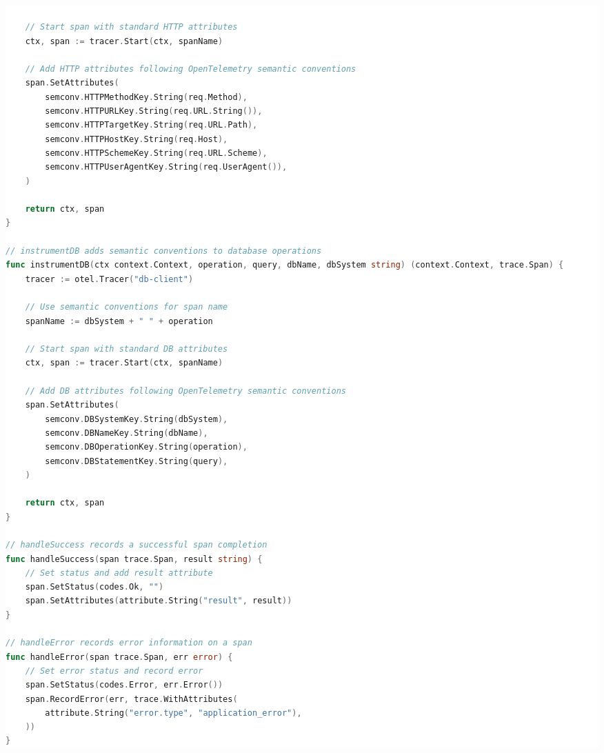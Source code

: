 ```go

    // Start span with standard HTTP attributes
    ctx, span := tracer.Start(ctx, spanName)

    // Add HTTP attributes following OpenTelemetry semantic conventions
    span.SetAttributes(
        semconv.HTTPMethodKey.String(req.Method),
        semconv.HTTPURLKey.String(req.URL.String()),
        semconv.HTTPTargetKey.String(req.URL.Path),
        semconv.HTTPHostKey.String(req.Host),
        semconv.HTTPSchemeKey.String(req.URL.Scheme),
        semconv.HTTPUserAgentKey.String(req.UserAgent()),
    )

    return ctx, span
}

// instrumentDB adds semantic conventions to database operations
func instrumentDB(ctx context.Context, operation, query, dbName, dbSystem string) (context.Context, trace.Span) {
    tracer := otel.Tracer("db-client")

    // Use semantic conventions for span name
    spanName := dbSystem + " " + operation

    // Start span with standard DB attributes
    ctx, span := tracer.Start(ctx, spanName)

    // Add DB attributes following OpenTelemetry semantic conventions
    span.SetAttributes(
        semconv.DBSystemKey.String(dbSystem),
        semconv.DBNameKey.String(dbName),
        semconv.DBOperationKey.String(operation),
        semconv.DBStatementKey.String(query),
    )

    return ctx, span
}

// handleSuccess records a successful span completion
func handleSuccess(span trace.Span, result string) {
    // Set status and add result attribute
    span.SetStatus(codes.Ok, "")
    span.SetAttributes(attribute.String("result", result))
}

// handleError records error information on a span
func handleError(span trace.Span, err error) {
    // Set error status and record error
    span.SetStatus(codes.Error, err.Error())
    span.RecordError(err, trace.WithAttributes(
        attribute.String("error.type", "application_error"),
    ))
}
```
